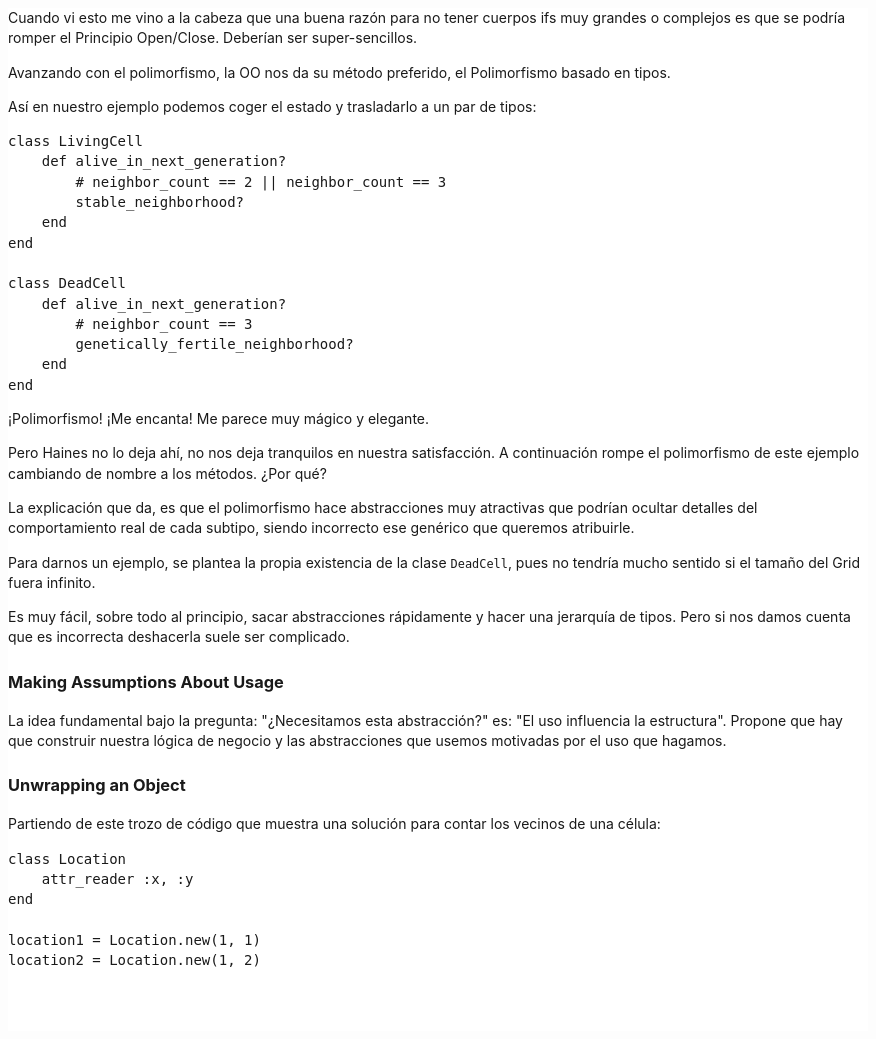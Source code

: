 Cuando vi esto me vino a la cabeza que una buena razón para no tener cuerpos ifs muy grandes o complejos es que se podría romper el Principio Open/Close. Deberían ser super-sencillos.

Avanzando con el polimorfismo, la OO nos da su método preferido, el Polimorfismo basado en tipos.

Así en nuestro ejemplo podemos coger el estado y trasladarlo a un par de tipos:

<pre>class LivingCell
    def alive_in_next_generation?
        # neighbor_count == 2 || neighbor_count == 3
        stable_neighborhood?
    end
end

class DeadCell
    def alive_in_next_generation?
        # neighbor_count == 3
        genetically_fertile_neighborhood?
    end
end
</pre>

¡Polimorfismo! ¡Me encanta! Me parece muy mágico y elegante.

Pero Haines no lo deja ahí, no nos deja tranquilos en nuestra satisfacción. A continuación rompe el polimorfismo de este ejemplo cambiando de nombre a los métodos. ¿Por qué?

La explicación que da, es que el polimorfismo hace abstracciones muy atractivas que podrían ocultar detalles del comportamiento real de cada subtipo, siendo incorrecto ese genérico que queremos atribuirle.

Para darnos un ejemplo, se plantea la propia existencia de la clase `DeadCell`, pues no tendría mucho sentido si el tamaño del Grid fuera infinito.

Es muy fácil, sobre todo al principio, sacar abstracciones rápidamente y hacer una jerarquía de tipos. Pero si nos damos cuenta que es incorrecta deshacerla suele ser complicado.

### Making Assumptions About Usage

La idea fundamental bajo la pregunta: "¿Necesitamos esta abstracción?" es: "El uso influencia la estructura". Propone que hay que construir nuestra lógica de negocio y las abstracciones que usemos motivadas por el uso que hagamos.

### Unwrapping an Object

Partiendo de este trozo de código que muestra una solución para contar los vecinos de una célula:

<pre>class Location
    attr_reader :x, :y
end

location1 = Location.new(1, 1)
location2 = Location.new(1, 2)
